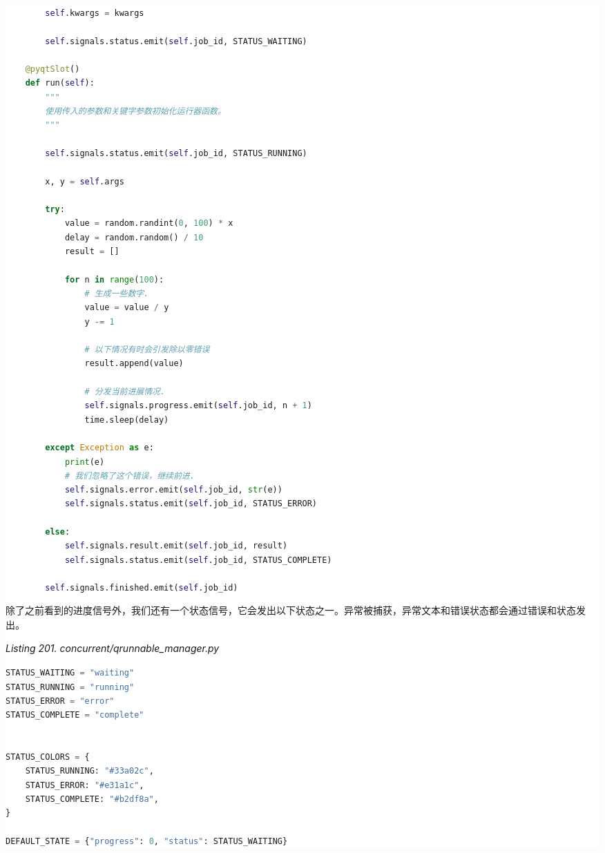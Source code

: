 ```python
        self.kwargs = kwargs
        
        self.signals.status.emit(self.job_id, STATUS_WAITING)
        
    @pyqtSlot()
    def run(self):
        """
        使用传入的参数和关键字参数初始化运行器函数。
        """
        
        self.signals.status.emit(self.job_id, STATUS_RUNNING)
        
        x, y = self.args
        
        try:
            value = random.randint(0, 100) * x
            delay = random.random() / 10
            result = []
            
            for n in range(100):
                # 生成一些数字.
                value = value / y
                y -= 1
                
                # 以下情况有时会引发除以零错误
                result.append(value)
                
                # 分发当前进展情况.
                self.signals.progress.emit(self.job_id, n + 1)
                time.sleep(delay)
                
        except Exception as e:
            print(e)
            # 我们忽略了这个错误，继续前进.
            self.signals.error.emit(self.job_id, str(e))
            self.signals.status.emit(self.job_id, STATUS_ERROR)
            
        else:
            self.signals.result.emit(self.job_id, result)
            self.signals.status.emit(self.job_id, STATUS_COMPLETE)
            
        self.signals.finished.emit(self.job_id)
```

除了之前看到的进度信号外，我们还有一个状态信号，它会发出以下状态之一。异常被捕获，异常文本和错误状态都会通过错误和状态发出。

*Listing 201. concurrent/qrunnable_manager.py*

```python
STATUS_WAITING = "waiting"
STATUS_RUNNING = "running"
STATUS_ERROR = "error"
STATUS_COMPLETE = "complete"


STATUS_COLORS = {
    STATUS_RUNNING: "#33a02c",
    STATUS_ERROR: "#e31a1c",
    STATUS_COMPLETE: "#b2df8a",
}

DEFAULT_STATE = {"progress": 0, "status": STATUS_WAITING}
```

